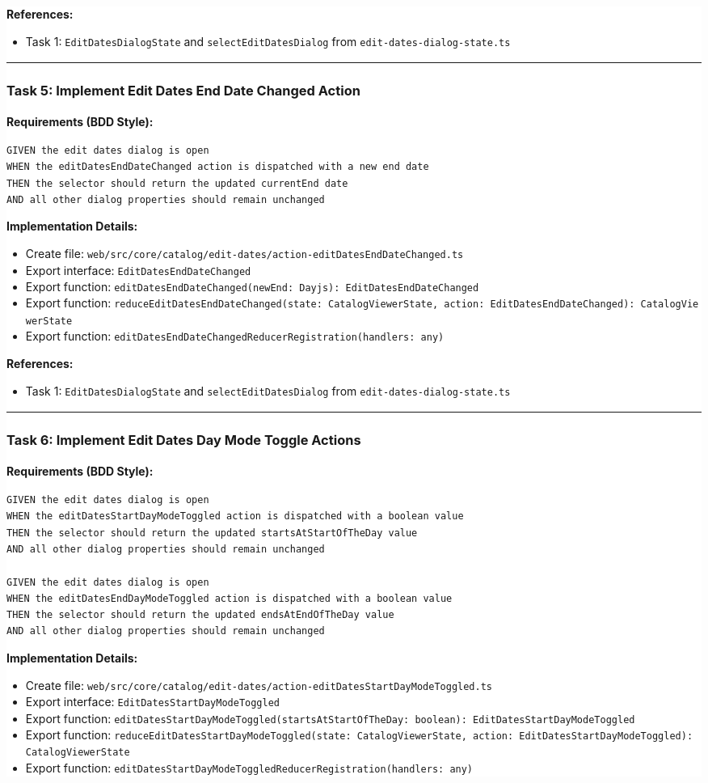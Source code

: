 **References:**

- Task 1: `EditDatesDialogState` and `selectEditDatesDialog` from `edit-dates-dialog-state.ts`

---

### Task 5: Implement Edit Dates End Date Changed Action

**Requirements (BDD Style):**

```
GIVEN the edit dates dialog is open
WHEN the editDatesEndDateChanged action is dispatched with a new end date
THEN the selector should return the updated currentEnd date
AND all other dialog properties should remain unchanged
```

**Implementation Details:**

- Create file: `web/src/core/catalog/edit-dates/action-editDatesEndDateChanged.ts`
- Export interface: `EditDatesEndDateChanged`
- Export function: `editDatesEndDateChanged(newEnd: Dayjs): EditDatesEndDateChanged`
- Export function: `reduceEditDatesEndDateChanged(state: CatalogViewerState, action: EditDatesEndDateChanged): CatalogViewerState`
- Export function: `editDatesEndDateChangedReducerRegistration(handlers: any)`

**References:**

- Task 1: `EditDatesDialogState` and `selectEditDatesDialog` from `edit-dates-dialog-state.ts`

---

### Task 6: Implement Edit Dates Day Mode Toggle Actions

**Requirements (BDD Style):**

```
GIVEN the edit dates dialog is open
WHEN the editDatesStartDayModeToggled action is dispatched with a boolean value
THEN the selector should return the updated startsAtStartOfTheDay value
AND all other dialog properties should remain unchanged

GIVEN the edit dates dialog is open  
WHEN the editDatesEndDayModeToggled action is dispatched with a boolean value
THEN the selector should return the updated endsAtEndOfTheDay value
AND all other dialog properties should remain unchanged
```

**Implementation Details:**

- Create file: `web/src/core/catalog/edit-dates/action-editDatesStartDayModeToggled.ts`
- Export interface: `EditDatesStartDayModeToggled`
- Export function: `editDatesStartDayModeToggled(startsAtStartOfTheDay: boolean): EditDatesStartDayModeToggled`
- Export function: `reduceEditDatesStartDayModeToggled(state: CatalogViewerState, action: EditDatesStartDayModeToggled): CatalogViewerState`
- Export function: `editDatesStartDayModeToggledReducerRegistration(handlers: any)`
